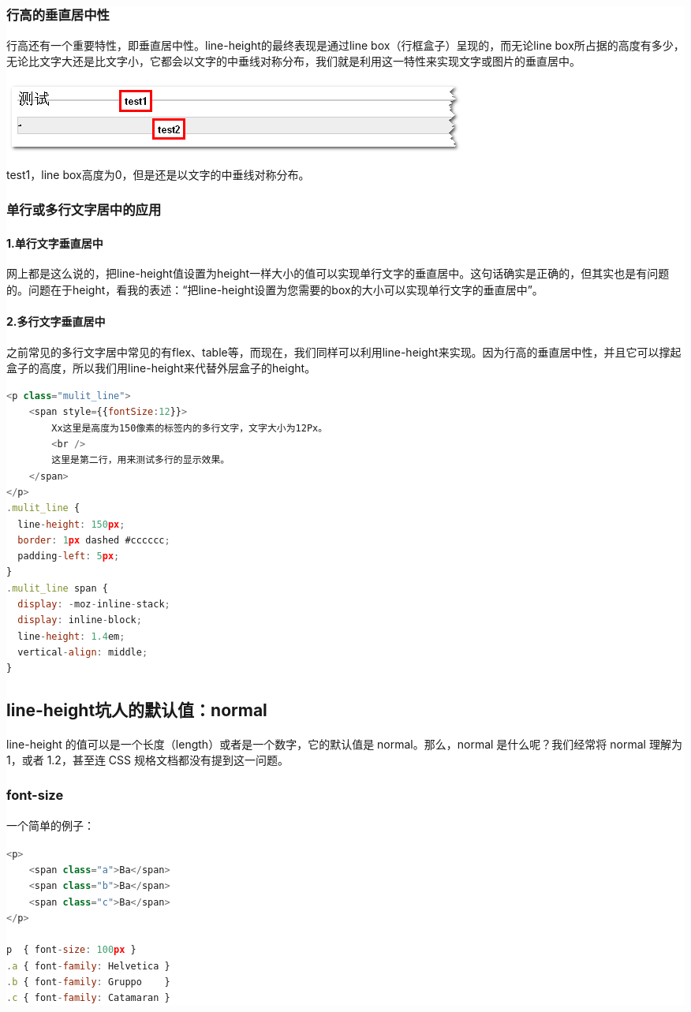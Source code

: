 ### 行高的垂直居中性
行高还有一个重要特性，即垂直居中性。line-height的最终表现是通过line box（行框盒子）呈现的，而无论line box所占据的高度有多少，无论比文字大还是比文字小，它都会以文字的中垂线对称分布，我们就是利用这一特性来实现文字或图片的垂直居中。

![这是图片](./2009-11-28_002310.png)

test1，line box高度为0，但是还是以文字的中垂线对称分布。

### 单行或多行文字居中的应用

#### 1.单行文字垂直居中
网上都是这么说的，把line-height值设置为height一样大小的值可以实现单行文字的垂直居中。这句话确实是正确的，但其实也是有问题的。问题在于height，看我的表述：“把line-height设置为您需要的box的大小可以实现单行文字的垂直居中”。

#### 2.多行文字垂直居中
之前常见的多行文字居中常见的有flex、table等，而现在，我们同样可以利用line-height来实现。因为行高的垂直居中性，并且它可以撑起盒子的高度，所以我们用line-height来代替外层盒子的height。
```js
<p class="mulit_line">
    <span style={{fontSize:12}}>
        Xx这里是高度为150像素的标签内的多行文字，文字大小为12Px。
        <br />
        这里是第二行，用来测试多行的显示效果。
    </span>
</p>
.mulit_line {
  line-height: 150px;
  border: 1px dashed #cccccc;
  padding-left: 5px;
}
.mulit_line span {
  display: -moz-inline-stack;
  display: inline-block;
  line-height: 1.4em;
  vertical-align: middle;
}
```

## line-height坑人的默认值：normal
line-height 的值可以是一个长度（length）或者是一个数字，它的默认值是 normal。那么，normal 是什么呢？我们经常将 normal 理解为 1，或者 1.2，甚至连 CSS 规格文档都没有提到这一问题。
### font-size
一个简单的例子：
```js
<p>
    <span class="a">Ba</span>
    <span class="b">Ba</span>
    <span class="c">Ba</span>
</p>

p  { font-size: 100px }
.a { font-family: Helvetica }
.b { font-family: Gruppo    }
.c { font-family: Catamaran }
```
